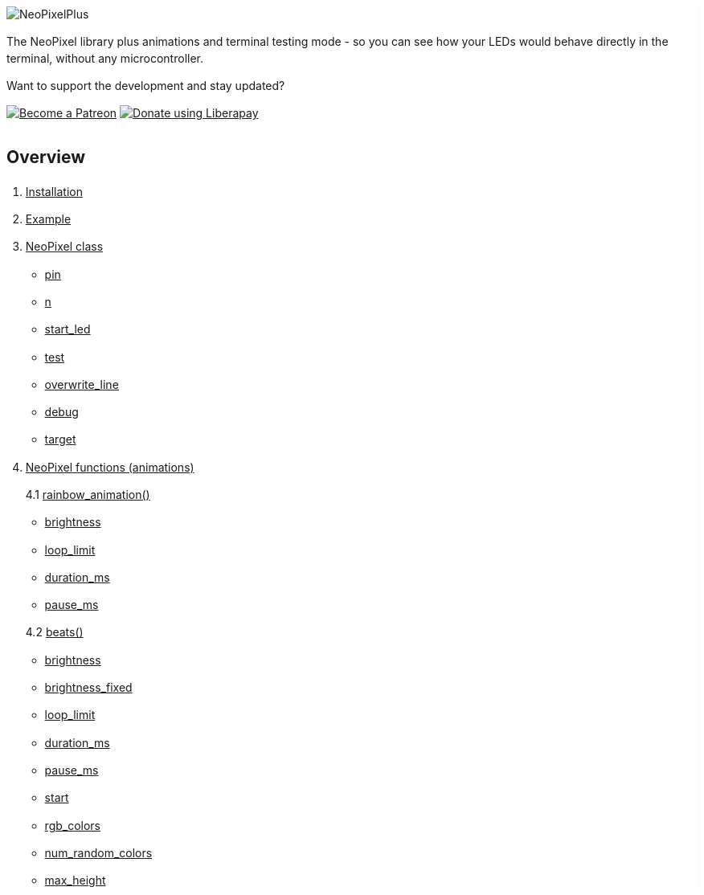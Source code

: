 ![NeoPixelPlus](https://raw.githubusercontent.com/marcoEDU/NeoPixelPlus/master/images/headerimage.jpg "NeoPixelPlus")

The NeoPixel library plus animations and terminal testing mode - so you can see how your LEDs would behave directly in the terminal, without any microcontroller.

Want to support the development and stay updated?

<a href="https://www.patreon.com/bePatron?u=24983231"><img alt="Become a Patreon" src="https://raw.githubusercontent.com/marcoEDU/NeoPixelPlus/master/images/patreon_button.svg"></a> <a href="https://liberapay.com/glowingkitty/donate"><img alt="Donate using Liberapay" src="https://liberapay.com/assets/widgets/donate.svg"></a>

## Overview
1. [Installation](#installation)

2. [Example](#example)

3. [NeoPixel class](#neopixel-class)

    - [pin](#neopixel_pin)

    - [n](#neopixel_n)

    - [start_led](#neopixel_start_led)

    - [test](#neopixel_test)

    - [overwrite_line](#neopixel_overwrite_line)

    - [debug](#neopixel_debug)

    - [target](#neopixel_target)


4. [NeoPixel functions (animations)](#neopixel-functions-animations)

    4.1 [rainbow_animation()](#rainbow_animation)

    - [brightness](#rainbow_animation_brightness)

    - [loop_limit](#rainbow_animation_loop_limit)

    - [duration_ms](#rainbow_animation_duration_ms)

    - [pause_ms](#rainbow_animation_pause_ms)

    4.2 [beats()](#beats)

    - [brightness](#beats_brightness)

    - [brightness_fixed](#beats_brightness_fixed)

    - [loop_limit](#beats_loop_limit)

    - [duration_ms](#beats_duration_ms)

    - [pause_ms](#beats_pause_ms)

    - [start](#beats_start)

    - [rgb_colors](#beats_rgb_colors)

    - [num_random_colors](#beats_num_random_colors)

    - [max_height](#beats_num_max_height)
